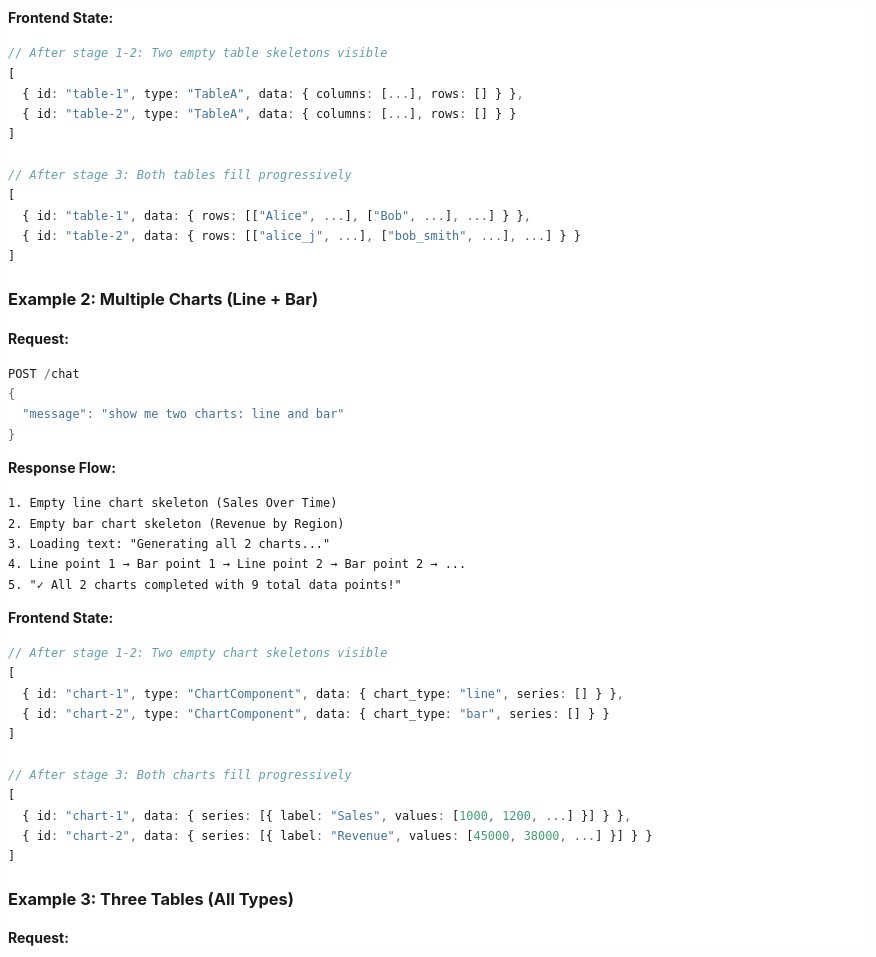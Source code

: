 **Frontend State:**

```typescript
// After stage 1-2: Two empty table skeletons visible
[
  { id: "table-1", type: "TableA", data: { columns: [...], rows: [] } },
  { id: "table-2", type: "TableA", data: { columns: [...], rows: [] } }
]

// After stage 3: Both tables fill progressively
[
  { id: "table-1", data: { rows: [["Alice", ...], ["Bob", ...], ...] } },
  { id: "table-2", data: { rows: [["alice_j", ...], ["bob_smith", ...], ...] } }
]
```

### Example 2: Multiple Charts (Line + Bar)

**Request:**

```powershell
POST /chat
{
  "message": "show me two charts: line and bar"
}
```

**Response Flow:**

```
1. Empty line chart skeleton (Sales Over Time)
2. Empty bar chart skeleton (Revenue by Region)
3. Loading text: "Generating all 2 charts..."
4. Line point 1 → Bar point 1 → Line point 2 → Bar point 2 → ...
5. "✓ All 2 charts completed with 9 total data points!"
```

**Frontend State:**

```typescript
// After stage 1-2: Two empty chart skeletons visible
[
  { id: "chart-1", type: "ChartComponent", data: { chart_type: "line", series: [] } },
  { id: "chart-2", type: "ChartComponent", data: { chart_type: "bar", series: [] } }
]

// After stage 3: Both charts fill progressively
[
  { id: "chart-1", data: { series: [{ label: "Sales", values: [1000, 1200, ...] }] } },
  { id: "chart-2", data: { series: [{ label: "Revenue", values: [45000, 38000, ...] }] } }
]
```

### Example 3: Three Tables (All Types)

**Request:**
